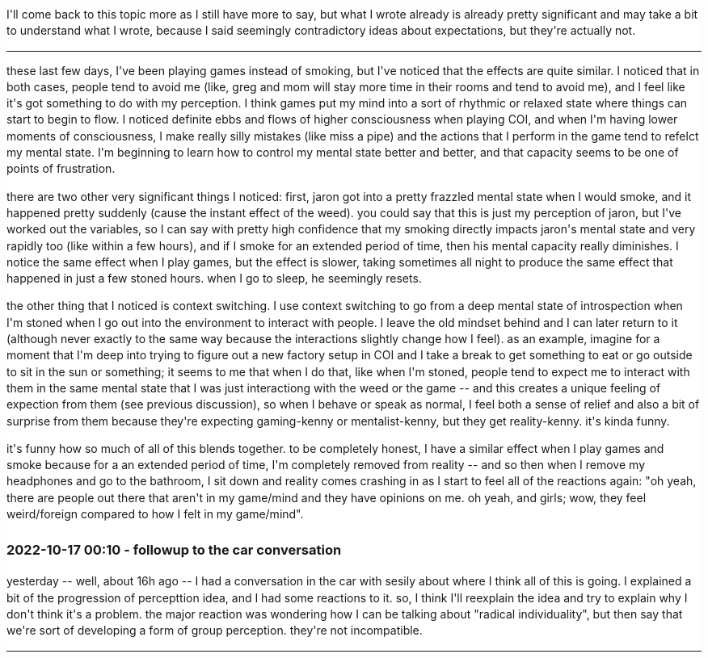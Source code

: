I'll come back to this topic more as I still have more to say, but what I wrote already is already pretty significant and may take a bit to understand what I wrote, because I said seemingly contradictory ideas about expectations, but they're actually not.

---

these last few days, I've been playing games instead of smoking, but I've noticed that the effects are quite similar. I noticed that in both cases, people tend to avoid me (like, greg and mom will stay more time in their rooms and tend to avoid me), and I feel like it's got something to do with my perception. I think games put my mind into a sort of rhythmic or relaxed state where things can start to begin to flow. I noticed definite ebbs and flows of higher consciousness when playing COI, and when I'm having lower moments of consciousness, I make really silly mistakes (like miss a pipe) and the actions that I perform in the game tend to refelct my mental state. I'm beginning to learn how to control my mental state better and better, and that capacity seems to be one of points of frustration.

there are two other very significant things I noticed: first, jaron got into a pretty frazzled mental state when I would smoke, and it happened pretty suddenly (cause the instant effect of the weed). you could say that this is just my perception of jaron, but I've worked out the variables, so I can say with pretty high confidence that my smoking directly impacts jaron's mental state and very rapidly too (like within a few hours), and if I smoke for an extended period of time, then his mental capacity really diminishes. I notice the same effect when I play games, but the effect is slower, taking sometimes all night to produce the same effect that happened in just a few stoned hours. when I go to sleep, he seemingly resets.

the other thing that I noticed is context switching. I use context switching to go from a deep mental state of introspection when I'm stoned when I go out into the environment to interact with people. I leave the old mindset behind and I can later return to it (although never exactly to the same way because the interactions slightly change how I feel). as an example, imagine for a moment that I'm deep into trying to figure out a new factory setup in COI and I take a break to get something to eat or go outside to sit in the sun or something; it seems to me that when I do that, like when I'm stoned, people tend to expect me to interact with them in the same mental state that I was just interactiong with the weed or the game -- and this creates a unique feeling of expection from them (see previous discussion), so when I behave or speak as normal, I feel both a sense of relief and also a bit of surprise from them because they're expecting gaming-kenny or mentalist-kenny, but they get reality-kenny. it's kinda funny.

it's funny how so much of all of this blends together. to be completely honest, I have a similar effect when I play games and smoke because for a an extended period of time, I'm completely removed from reality -- and so then when I remove my headphones and go to the bathroom, I sit down and reality comes crashing in as I start to feel all of the reactions again: "oh yeah, there are people out there that aren't in my game/mind and they have opinions on me. oh yeah, and girls; wow, they feel weird/foreign compared to how I felt in my game/mind".

### 2022-10-17 00:10 - followup to the car conversation

yesterday -- well, about 16h ago -- I had a conversation in the car with sesily about where I think all of this is going. I explained a bit of the progression of percepttion idea, and I had some reactions to it. so, I think I'll reexplain the idea and try to explain why I don't think it's a problem. the major reaction was wondering how I can be talking about "radical individuality", but then say that we're sort of developing a form of group perception. they're not incompatible.

---
